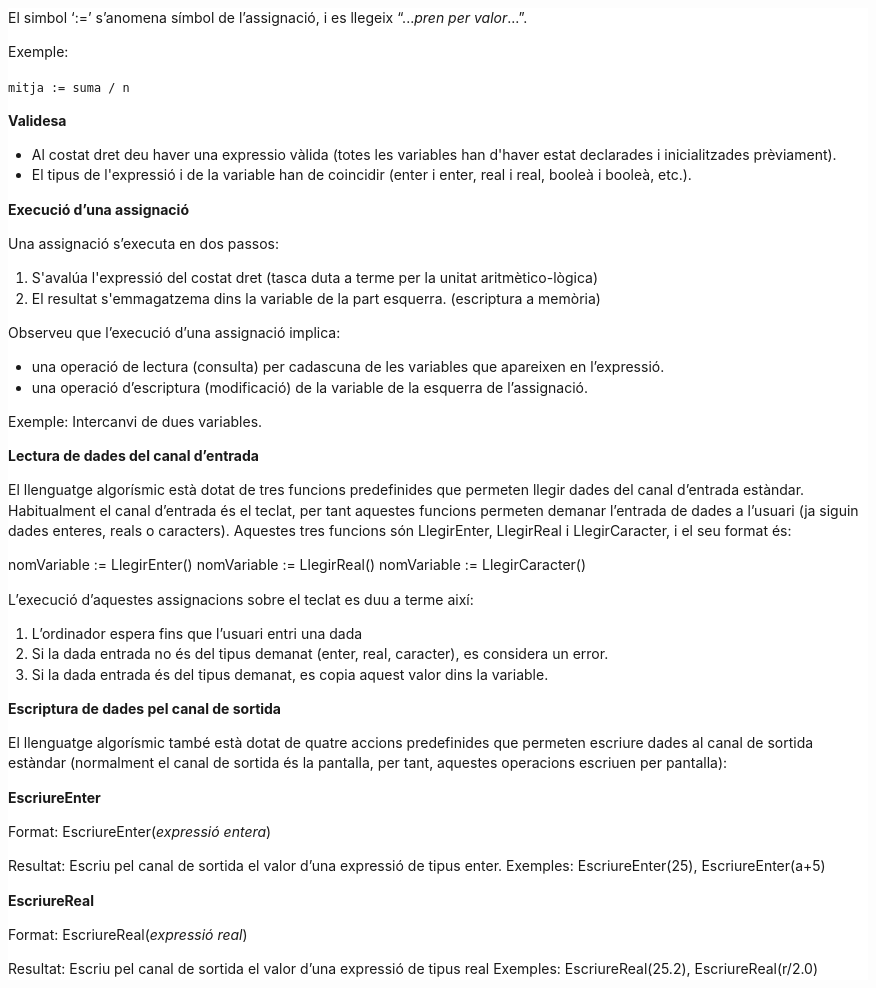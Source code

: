 El simbol ‘:=’ s’anomena símbol de l’assignació, i es llegeix “...*pren per valor*...”.

Exemple:

    mitja := suma / n

**Validesa**

* Al costat dret deu haver una expressio vàlida (totes les variables han d'haver estat declarades i inicialitzades prèviament).
* El tipus de l'expressió i de la variable han de coincidir (enter i enter, real i real, booleà i booleà, etc.).

**Execució d’una assignació**

Una assignació s’executa en dos passos:

1. S'avalúa l'expressió del costat dret (tasca duta a terme per la unitat aritmètico-lògica)
1. El resultat s'emmagatzema dins la variable de la part esquerra. (escriptura a memòria)

Observeu que l’execució d’una assignació implica:

* una operació de lectura (consulta) per cadascuna de les variables que apareixen en l’expressió.    
* una operació d’escriptura (modificació) de la variable de la esquerra de l’assignació.

Exemple: Intercanvi de dues variables.

**Lectura de dades del canal d’entrada**

El  llenguatge  algorísmic  està  dotat  de  tres  funcions  predefinides  que  permeten  llegir  dades  del  canal d’entrada  estàndar.  Habitualment  el  canal  d’entrada  és  el  teclat,  per  tant  aquestes  funcions  permeten demanar l’entrada de dades a l’usuari (ja siguin dades enteres, reals o caracters). Aquestes tres funcions són LlegirEnter, LlegirReal i LlegirCaracter, i el seu format és:

nomVariable := LlegirEnter() nomVariable := LlegirReal() nomVariable := LlegirCaracter()

L’execució d’aquestes assignacions sobre el teclat es duu a terme així:

1. L’ordinador espera fins que l’usuari entri una dada
1. Si la dada entrada no és del tipus demanat (enter, real, caracter), es considera un error.
1. Si la dada entrada és del tipus demanat, es copia aquest valor dins la variable.

**Escriptura de dades pel canal de sortida**

El llenguatge algorísmic també està dotat de quatre accions predefinides que permeten escriure dades al canal  de sortida  estàndar  (normalment  el  canal  de  sortida  és  la  pantalla,  per  tant,  aquestes  operacions escriuen per pantalla):

**EscriureEnter**

Format:  EscriureEnter(*expressió entera*)

Resultat: Escriu pel canal de sortida el valor d’una expressió de tipus enter. Exemples: EscriureEnter(25),   EscriureEnter(a+5)

**EscriureReal**

Format:  EscriureReal(*expressió real*)

Resultat: Escriu pel canal de sortida el valor d’una expressió de tipus real Exemples: EscriureReal(25.2), EscriureReal(r/2.0)
